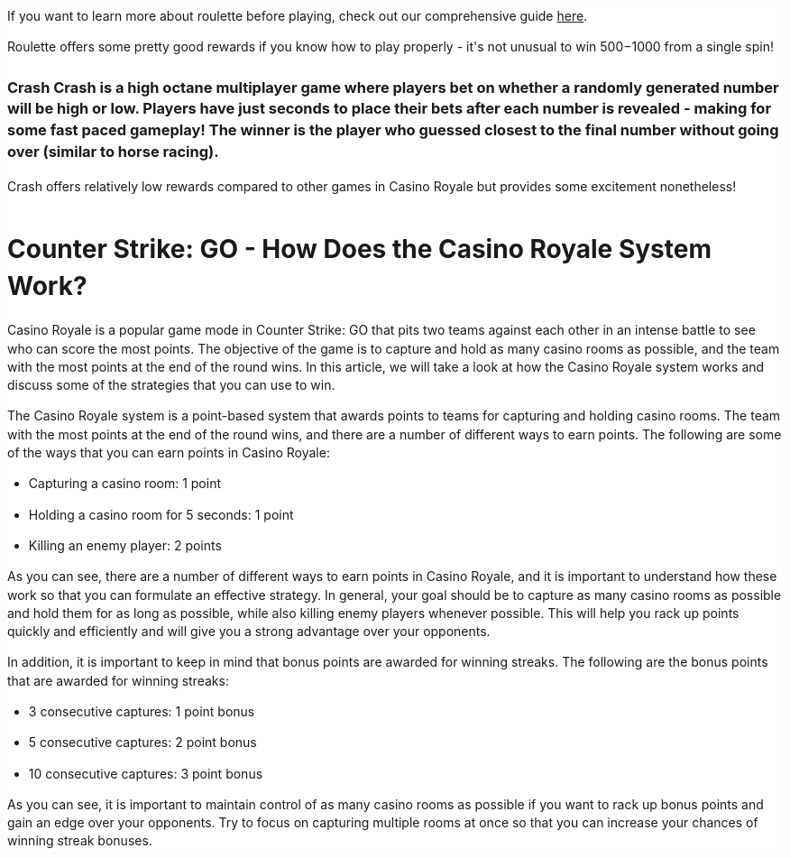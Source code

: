 If you want to learn more about roulette before playing, check out our comprehensive guide [here](https://www.roulettepedia.com/video-roulette/rules-and-strategy/).

Roulette offers some pretty good rewards if you know how to play properly - it's not unusual to win $500-$1000 from a single spin!

 ### Crash Crash is a high octane multiplayer game where players bet on whether a randomly generated number will be high or low. Players have just seconds to place their bets after each number is revealed - making for some fast paced gameplay! The winner is the player who guessed closest to the final number without going over (similar to horse racing).

Crash offers relatively low rewards compared to other games in Casino Royale but provides some excitement nonetheless!

#  Counter Strike: GO - How Does the Casino Royale System Work?

Casino Royale is a popular game mode in Counter Strike: GO that pits two teams against each other in an intense battle to see who can score the most points. The objective of the game is to capture and hold as many casino rooms as possible, and the team with the most points at the end of the round wins. In this article, we will take a look at how the Casino Royale system works and discuss some of the strategies that you can use to win.

The Casino Royale system is a point-based system that awards points to teams for capturing and holding casino rooms. The team with the most points at the end of the round wins, and there are a number of different ways to earn points. The following are some of the ways that you can earn points in Casino Royale:

- Capturing a casino room: 1 point

- Holding a casino room for 5 seconds: 1 point

- Killing an enemy player: 2 points

As you can see, there are a number of different ways to earn points in Casino Royale, and it is important to understand how these work so that you can formulate an effective strategy. In general, your goal should be to capture as many casino rooms as possible and hold them for as long as possible, while also killing enemy players whenever possible. This will help you rack up points quickly and efficiently and will give you a strong advantage over your opponents.

In addition, it is important to keep in mind that bonus points are awarded for winning streaks. The following are the bonus points that are awarded for winning streaks:

- 3 consecutive captures: 1 point bonus

- 5 consecutive captures: 2 point bonus

- 10 consecutive captures: 3 point bonus


 As you can see, it is important to maintain control of as many casino rooms as possible if you want to rack up bonus points and gain an edge over your opponents. Try to focus on capturing multiple rooms at once so that you can increase your chances of winning streak bonuses.